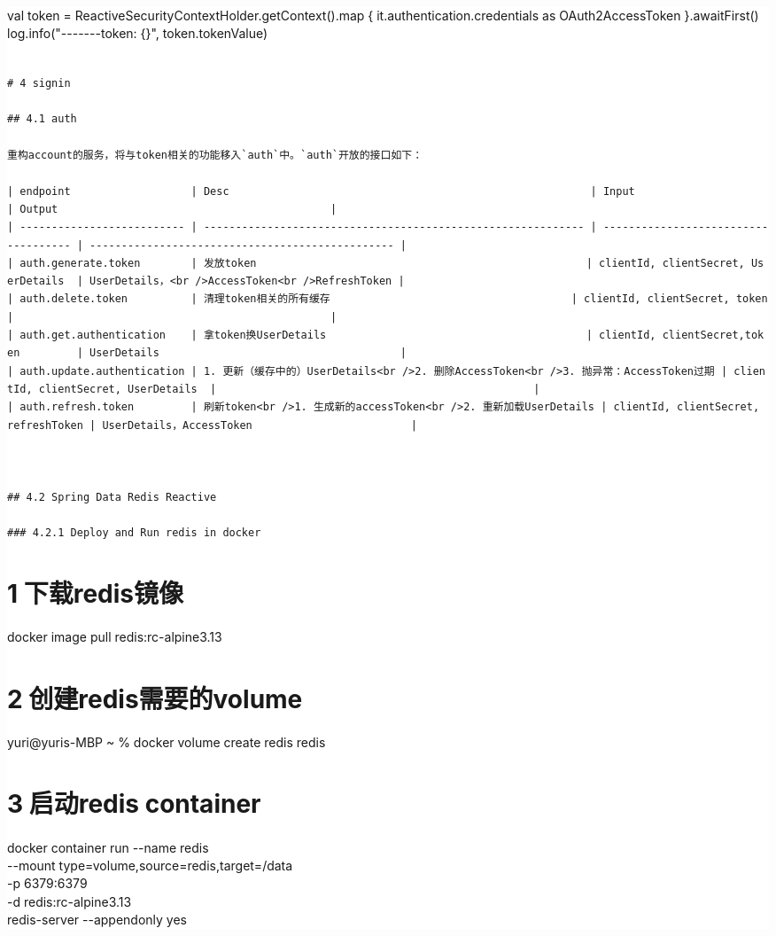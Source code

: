 val token = ReactiveSecurityContextHolder.getContext().map { 
  it.authentication.credentials as OAuth2AccessToken 
}.awaitFirst()
log.info("-------token: {}", token.tokenValue)
```

# 4 signin

## 4.1 auth

重构account的服务，将与token相关的功能移入`auth`中。`auth`开放的接口如下：

| endpoint                   | Desc                                                         | Input                                | Output                                           |
| -------------------------- | ------------------------------------------------------------ | ------------------------------------ | ------------------------------------------------ |
| auth.generate.token        | 发放token                                                    | clientId, clientSecret, UserDetails  | UserDetails，<br />AccessToken<br />RefreshToken |
| auth.delete.token          | 清理token相关的所有缓存                                      | clientId, clientSecret, token        |                                                  |
| auth.get.authentication    | 拿token换UserDetails                                         | clientId, clientSecret,token         | UserDetails                                      |
| auth.update.authentication | 1. 更新（缓存中的）UserDetails<br />2. 删除AccessToken<br />3. 抛异常：AccessToken过期 | clientId, clientSecret, UserDetails  |                                                  |
| auth.refresh.token         | 刷新token<br />1. 生成新的accessToken<br />2. 重新加载UserDetails | clientId, clientSecret, refreshToken | UserDetails，AccessToken                         |



## 4.2 Spring Data Redis Reactive

### 4.2.1 Deploy and Run redis in docker

```
# 1 下载redis镜像
docker image pull redis:rc-alpine3.13

# 2 创建redis需要的volume
yuri@yuris-MBP ~ % docker volume create redis
redis

# 3 启动redis container
docker container run --name redis \
--mount type=volume,source=redis,target=/data \
-p 6379:6379 \
-d redis:rc-alpine3.13 \
redis-server --appendonly yes
